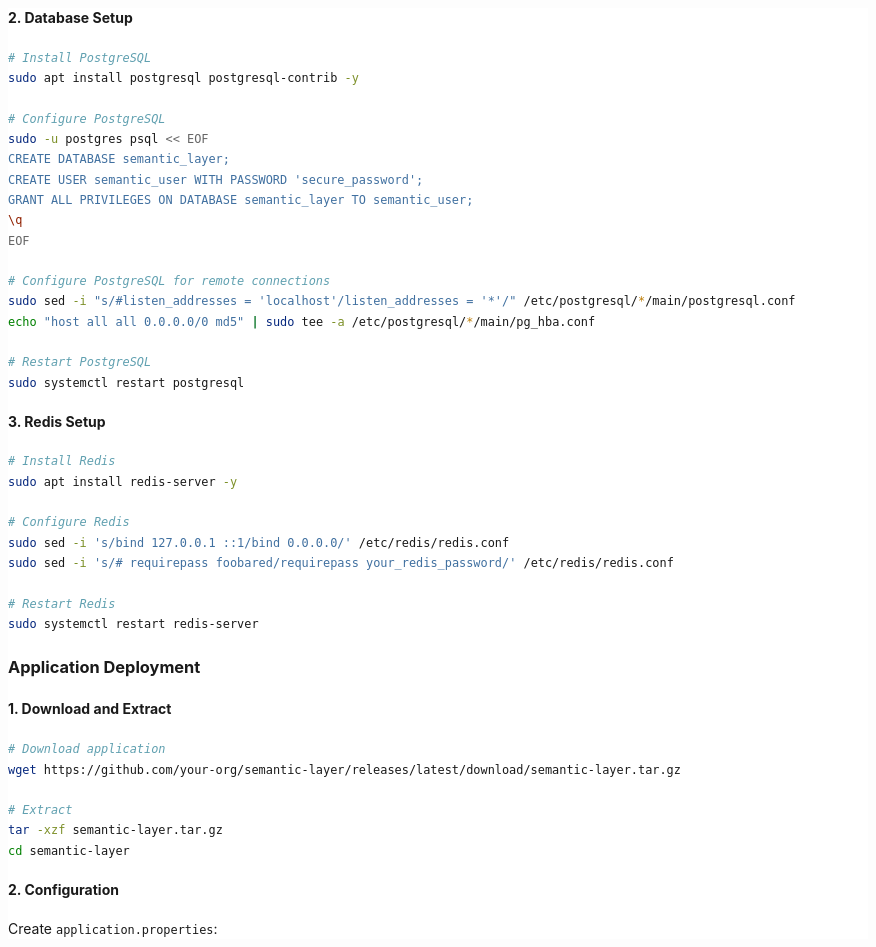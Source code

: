 #### 2. Database Setup

```bash
# Install PostgreSQL
sudo apt install postgresql postgresql-contrib -y

# Configure PostgreSQL
sudo -u postgres psql << EOF
CREATE DATABASE semantic_layer;
CREATE USER semantic_user WITH PASSWORD 'secure_password';
GRANT ALL PRIVILEGES ON DATABASE semantic_layer TO semantic_user;
\q
EOF

# Configure PostgreSQL for remote connections
sudo sed -i "s/#listen_addresses = 'localhost'/listen_addresses = '*'/" /etc/postgresql/*/main/postgresql.conf
echo "host all all 0.0.0.0/0 md5" | sudo tee -a /etc/postgresql/*/main/pg_hba.conf

# Restart PostgreSQL
sudo systemctl restart postgresql
```

#### 3. Redis Setup

```bash
# Install Redis
sudo apt install redis-server -y

# Configure Redis
sudo sed -i 's/bind 127.0.0.1 ::1/bind 0.0.0.0/' /etc/redis/redis.conf
sudo sed -i 's/# requirepass foobared/requirepass your_redis_password/' /etc/redis/redis.conf

# Restart Redis
sudo systemctl restart redis-server
```

### Application Deployment

#### 1. Download and Extract

```bash
# Download application
wget https://github.com/your-org/semantic-layer/releases/latest/download/semantic-layer.tar.gz

# Extract
tar -xzf semantic-layer.tar.gz
cd semantic-layer
```

#### 2. Configuration

Create `application.properties`:
